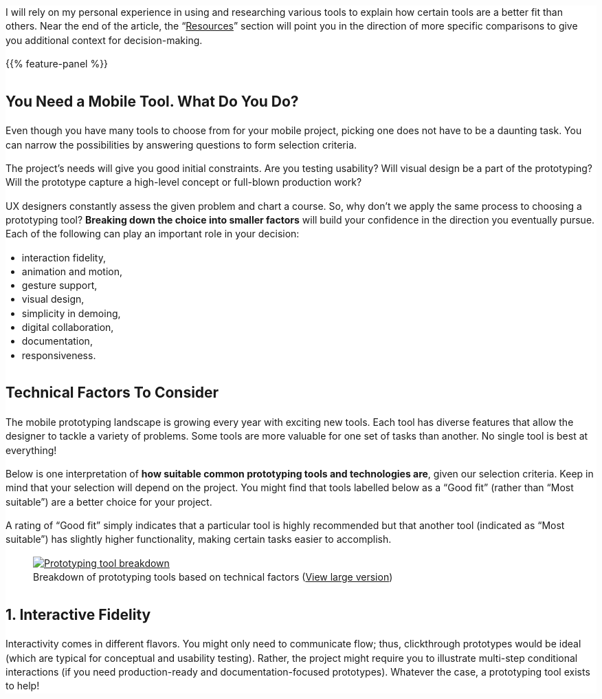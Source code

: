 I will rely on my personal experience in using and researching various tools to explain how certain tools are a better fit than others. Near the end of the article, the “<a href="#mobile-resources">Resources</a>” section will point you in the direction of more specific comparisons to give you additional context for decision-making.

{{% feature-panel %}}

## You Need a Mobile Tool. What Do You Do?

Even though you have many tools to choose from for your mobile project, picking one does not have to be a daunting task. You can narrow the possibilities by answering questions to form selection criteria.

The project’s needs will give you good initial constraints. Are you testing usability? Will visual design be a part of the prototyping? Will the prototype capture a high-level concept or full-blown production work?

UX designers constantly assess the given problem and chart a course. So, why don’t we apply the same process to choosing a prototyping tool? <strong>Breaking down the choice into smaller factors</strong> will build your confidence in the direction you eventually pursue. Each of the following can play an important role in your decision:

*   interaction fidelity,
*   animation and motion,
*   gesture support,
*   visual design,
*   simplicity in demoing,
*   digital collaboration,
*   documentation,
*   responsiveness.</p>

## Technical Factors To Consider

The mobile prototyping landscape is growing every year with exciting new tools. Each tool has diverse features that allow the designer to tackle a variety of problems. Some tools are more valuable for one set of tasks than another. No single tool is best at everything!

Below is one interpretation of <strong>how suitable common prototyping tools and technologies are</strong>, given our selection criteria. Keep in mind that your selection will depend on the project. You might find that tools labelled below as a “Good fit” (rather than “Most suitable”) are a better choice for your project.

A rating of “Good fit” simply indicates that a particular tool is highly recommended but that another tool (indicated as “Most suitable”) has slightly higher functionality, making certain tasks easier to accomplish.</p>

<figure><a href="https://archive.smashing.media/assets/344dbf88-fdf9-42bb-adb4-46f01eedd629/a7e74042-84b0-4ab5-80c4-842de7117c08/02-prototyping-opt.png"><img loading="lazy" decoding="async" src="https://archive.smashing.media/assets/344dbf88-fdf9-42bb-adb4-46f01eedd629/e97dc345-febb-414d-9e5e-aaaa31f532b7/02-prototyping-preview-opt.png" alt="Prototyping tool breakdown" /></a><figcaption>Breakdown of prototyping tools based on technical factors (<a href="https://archive.smashing.media/assets/344dbf88-fdf9-42bb-adb4-46f01eedd629/a7e74042-84b0-4ab5-80c4-842de7117c08/02-prototyping-opt.png">View large version</a>)</figcaption></figure>

## 1\. Interactive Fidelity

Interactivity comes in different flavors. You might only need to communicate flow; thus, clickthrough prototypes would be ideal (which are typical for conceptual and usability testing). Rather, the project might require you to illustrate multi-step conditional interactions (if you need production-ready and documentation-focused prototypes). Whatever the case, a prototyping tool exists to help!
